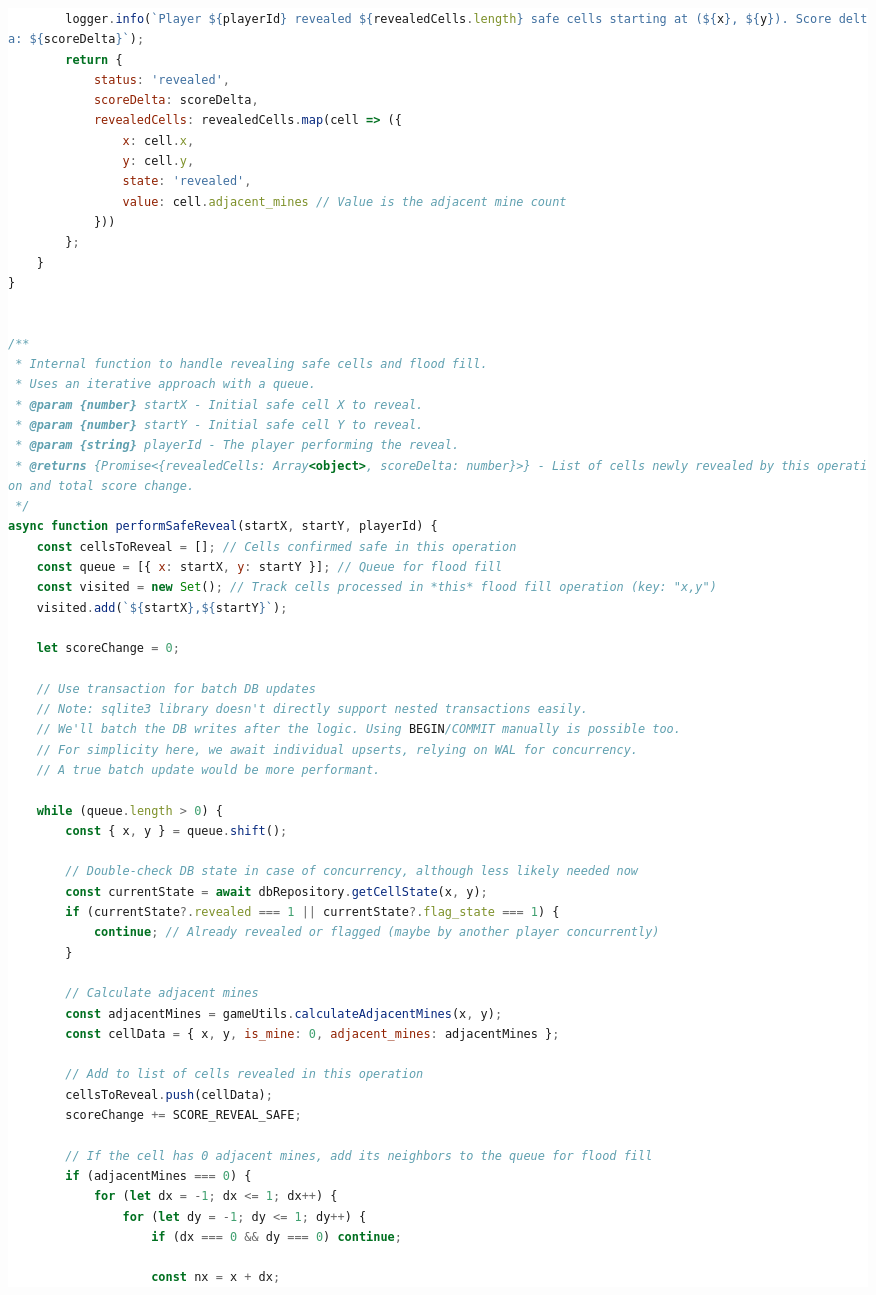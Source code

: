 ```javascript
        logger.info(`Player ${playerId} revealed ${revealedCells.length} safe cells starting at (${x}, ${y}). Score delta: ${scoreDelta}`);
        return {
            status: 'revealed',
            scoreDelta: scoreDelta,
            revealedCells: revealedCells.map(cell => ({
                x: cell.x,
                y: cell.y,
                state: 'revealed',
                value: cell.adjacent_mines // Value is the adjacent mine count
            }))
        };
    }
}


/**
 * Internal function to handle revealing safe cells and flood fill.
 * Uses an iterative approach with a queue.
 * @param {number} startX - Initial safe cell X to reveal.
 * @param {number} startY - Initial safe cell Y to reveal.
 * @param {string} playerId - The player performing the reveal.
 * @returns {Promise<{revealedCells: Array<object>, scoreDelta: number}>} - List of cells newly revealed by this operation and total score change.
 */
async function performSafeReveal(startX, startY, playerId) {
    const cellsToReveal = []; // Cells confirmed safe in this operation
    const queue = [{ x: startX, y: startY }]; // Queue for flood fill
    const visited = new Set(); // Track cells processed in *this* flood fill operation (key: "x,y")
    visited.add(`${startX},${startY}`);

    let scoreChange = 0;

    // Use transaction for batch DB updates
    // Note: sqlite3 library doesn't directly support nested transactions easily.
    // We'll batch the DB writes after the logic. Using BEGIN/COMMIT manually is possible too.
    // For simplicity here, we await individual upserts, relying on WAL for concurrency.
    // A true batch update would be more performant.

    while (queue.length > 0) {
        const { x, y } = queue.shift();

        // Double-check DB state in case of concurrency, although less likely needed now
        const currentState = await dbRepository.getCellState(x, y);
        if (currentState?.revealed === 1 || currentState?.flag_state === 1) {
            continue; // Already revealed or flagged (maybe by another player concurrently)
        }

        // Calculate adjacent mines
        const adjacentMines = gameUtils.calculateAdjacentMines(x, y);
        const cellData = { x, y, is_mine: 0, adjacent_mines: adjacentMines };

        // Add to list of cells revealed in this operation
        cellsToReveal.push(cellData);
        scoreChange += SCORE_REVEAL_SAFE;

        // If the cell has 0 adjacent mines, add its neighbors to the queue for flood fill
        if (adjacentMines === 0) {
            for (let dx = -1; dx <= 1; dx++) {
                for (let dy = -1; dy <= 1; dy++) {
                    if (dx === 0 && dy === 0) continue;

                    const nx = x + dx;
```